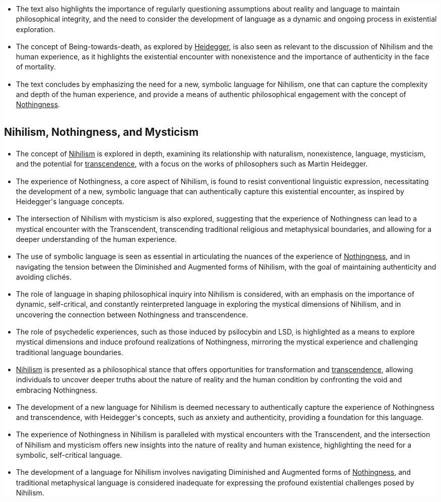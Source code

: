 - The text also highlights the importance of regularly questioning assumptions about reality and language to maintain philosophical integrity, and the need to consider the development of language as a dynamic and ongoing process in existential exploration.

- The concept of Being-towards-death, as explored by [Heidegger](/item/a68e0e5b-e0c9-4455-a003-5e2e678befa2), is also seen as relevant to the discussion of Nihilism and the human experience, as it highlights the existential encounter with nonexistence and the importance of authenticity in the face of mortality.

- The text concludes by emphasizing the need for a new, symbolic language for Nihilism, one that can capture the complexity and depth of the human experience, and provide a means of authentic philosophical engagement with the concept of [Nothingness](/item/cc2eea3b-54cf-44fd-a70f-e34f4ea053c5).

## Nihilism, Nothingness, and Mysticism

- The concept of [Nihilism](/item/f3a04ab5-465c-4b9b-b82e-8e3a6c1f55b3) is explored in depth, examining its relationship with naturalism, nonexistence, language, mysticism, and the potential for [transcendence](/item/06b2ebde-c570-4f66-ae32-c7d423c9b555), with a focus on the works of philosophers such as Martin Heidegger.

- The experience of Nothingness, a core aspect of Nihilism, is found to resist conventional linguistic expression, necessitating the development of a new, symbolic language that can authentically capture this existential encounter, as inspired by Heidegger's language concepts.

- The intersection of Nihilism with mysticism is also explored, suggesting that the experience of Nothingness can lead to a mystical encounter with the Transcendent, transcending traditional religious and metaphysical boundaries, and allowing for a deeper understanding of the human experience.

- The use of symbolic language is seen as essential in articulating the nuances of the experience of [Nothingness](/item/cc2eea3b-54cf-44fd-a70f-e34f4ea053c5), and in navigating the tension between the Diminished and Augmented forms of Nihilism, with the goal of maintaining authenticity and avoiding clichés.

- The role of language in shaping philosophical inquiry into Nihilism is considered, with an emphasis on the importance of dynamic, self-critical, and constantly reinterpreted language in exploring the mystical dimensions of Nihilism, and in uncovering the connection between Nothingness and transcendence.

- The role of psychedelic experiences, such as those induced by psilocybin and LSD, is highlighted as a means to explore mystical dimensions and induce profound realizations of Nothingness, mirroring the mystical experience and challenging traditional language boundaries.

- [Nihilism](/item/f3a04ab5-465c-4b9b-b82e-8e3a6c1f55b3) is presented as a philosophical stance that offers opportunities for transformation and [transcendence](/item/06b2ebde-c570-4f66-ae32-c7d423c9b555), allowing individuals to uncover deeper truths about the nature of reality and the human condition by confronting the void and embracing Nothingness.

- The development of a new language for Nihilism is deemed necessary to authentically capture the experience of Nothingness and transcendence, with Heidegger's concepts, such as anxiety and authenticity, providing a foundation for this language.

- The experience of Nothingness in Nihilism is paralleled with mystical encounters with the Transcendent, and the intersection of Nihilism and mysticism offers new insights into the nature of reality and human existence, highlighting the need for a symbolic, self-critical language.

- The development of a language for Nihilism involves navigating Diminished and Augmented forms of [Nothingness](/item/cc2eea3b-54cf-44fd-a70f-e34f4ea053c5), and traditional metaphysical language is considered inadequate for expressing the profound existential challenges posed by Nihilism.
